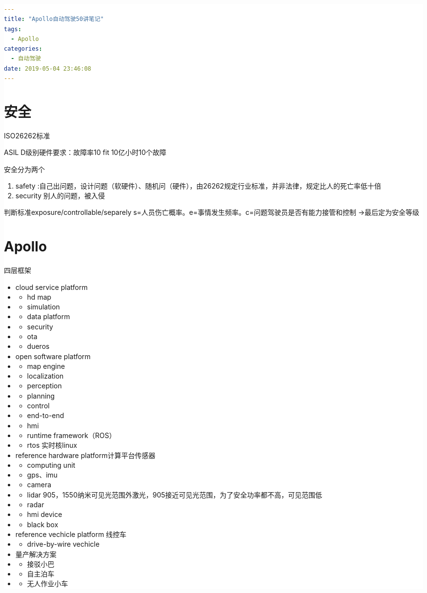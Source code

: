 ```yaml
---
title: "Apollo自动驾驶50讲笔记"
tags:
  - Apollo
categories:
  - 自动驾驶
date: 2019-05-04 23:46:08
---
```


# 安全

ISO26262标准

ASIL D级别硬件要求：故障率10 fit 10亿小时10个故障

安全分为两个
1. safety :自己出问题，设计问题（软硬件）、随机问（硬件），由26262规定行业标准，并非法律，规定比人的死亡率低十倍
2. security 别人的问题，被入侵 

判断标准exposure/controllable/separely
s=人员伤亡概率。e=事情发生频率。c=问题驾驶员是否有能力接管和控制 →最后定为安全等级

# Apollo
四层框架
- cloud service platform
- - hd map
- - simulation
- - data platform
- - security
- - ota
- - dueros
- open software platform
- - map engine
- - localization
- - perception
- - planning
- - control
- - end-to-end
- - hmi
- - runtime framework（ROS）
- - rtos 实时核linux
- reference hardware platform计算平台传感器
- - computing unit
- - gps、imu
- - camera
- - lidar 905，1550纳米可见光范围外激光，905接近可见光范围，为了安全功率都不高，可见范围低
- - radar
- - hmi device
- - black box
- reference vechicle platform 线控车
- - drive-by-wire vechicle
- 量产解决方案
- - 接驳小巴
- - 自主泊车
- - 无人作业小车
